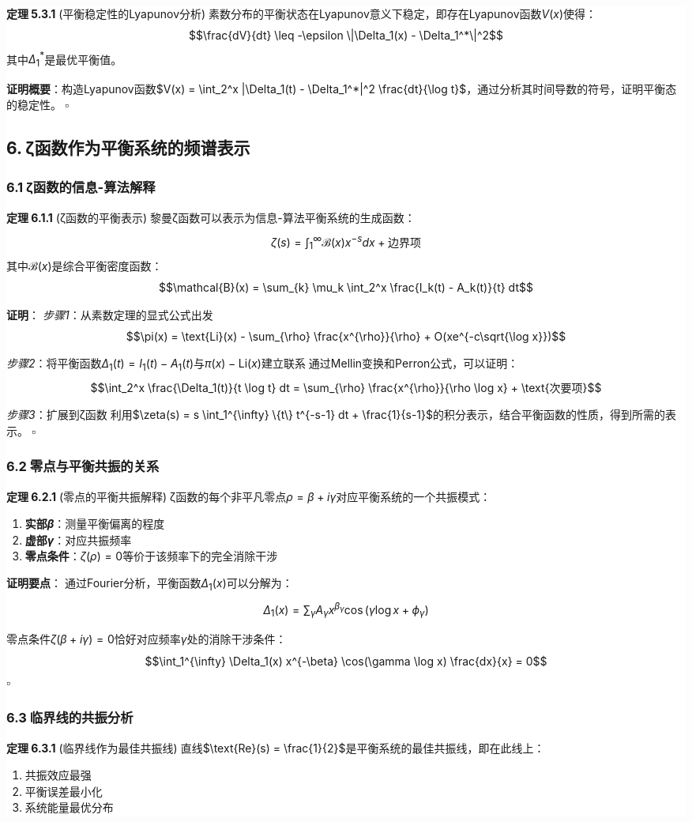 **定理 5.3.1** (平衡稳定性的Lyapunov分析)
素数分布的平衡状态在Lyapunov意义下稳定，即存在Lyapunov函数$V(x)$使得：
$$\frac{dV}{dt} \leq -\epsilon \|\Delta_1(x) - \Delta_1^*\|^2$$
其中$\Delta_1^*$是最优平衡值。

**证明概要**：构造Lyapunov函数$V(x) = \int_2^x |\Delta_1(t) - \Delta_1^*|^2 \frac{dt}{\log t}$，通过分析其时间导数的符号，证明平衡态的稳定性。 $\square$

## 6. ζ函数作为平衡系统的频谱表示

### 6.1 ζ函数的信息-算法解释

**定理 6.1.1** (ζ函数的平衡表示)
黎曼ζ函数可以表示为信息-算法平衡系统的生成函数：
$$\zeta(s) = \int_1^{\infty} \mathcal{B}(x) x^{-s} dx + \text{边界项}$$
其中$\mathcal{B}(x)$是综合平衡密度函数：
$$\mathcal{B}(x) = \sum_{k} \mu_k \int_2^x \frac{I_k(t) - A_k(t)}{t} dt$$

**证明**：
*步骤1*：从素数定理的显式公式出发
$$\pi(x) = \text{Li}(x) - \sum_{\rho} \frac{x^{\rho}}{\rho} + O(xe^{-c\sqrt{\log x}})$$

*步骤2*：将平衡函数$\Delta_1(t) = I_1(t) - A_1(t)$与$\pi(x) - \text{Li}(x)$建立联系
通过Mellin变换和Perron公式，可以证明：
$$\int_2^x \frac{\Delta_1(t)}{t \log t} dt = \sum_{\rho} \frac{x^{\rho}}{\rho \log x} + \text{次要项}$$

*步骤3*：扩展到ζ函数
利用$\zeta(s) = s \int_1^{\infty} \{t\} t^{-s-1} dt + \frac{1}{s-1}$的积分表示，结合平衡函数的性质，得到所需的表示。 $\square$

### 6.2 零点与平衡共振的关系

**定理 6.2.1** (零点的平衡共振解释)
ζ函数的每个非平凡零点$\rho = \beta + i\gamma$对应平衡系统的一个共振模式：
1. **实部$\beta$**：测量平衡偏离的程度
2. **虚部$\gamma$**：对应共振频率
3. **零点条件**：$\zeta(\rho) = 0$等价于该频率下的完全消除干涉

**证明要点**：
通过Fourier分析，平衡函数$\Delta_1(x)$可以分解为：
$$\Delta_1(x) = \sum_{\gamma} A_{\gamma} x^{\beta_{\gamma}} \cos(\gamma \log x + \phi_{\gamma})$$

零点条件$\zeta(\beta + i\gamma) = 0$恰好对应频率$\gamma$处的消除干涉条件：
$$\int_1^{\infty} \Delta_1(x) x^{-\beta} \cos(\gamma \log x) \frac{dx}{x} = 0$$ $\square$

### 6.3 临界线的共振分析

**定理 6.3.1** (临界线作为最佳共振线)
直线$\text{Re}(s) = \frac{1}{2}$是平衡系统的最佳共振线，即在此线上：
1. 共振效应最强
2. 平衡误差最小化
3. 系统能量最优分布
